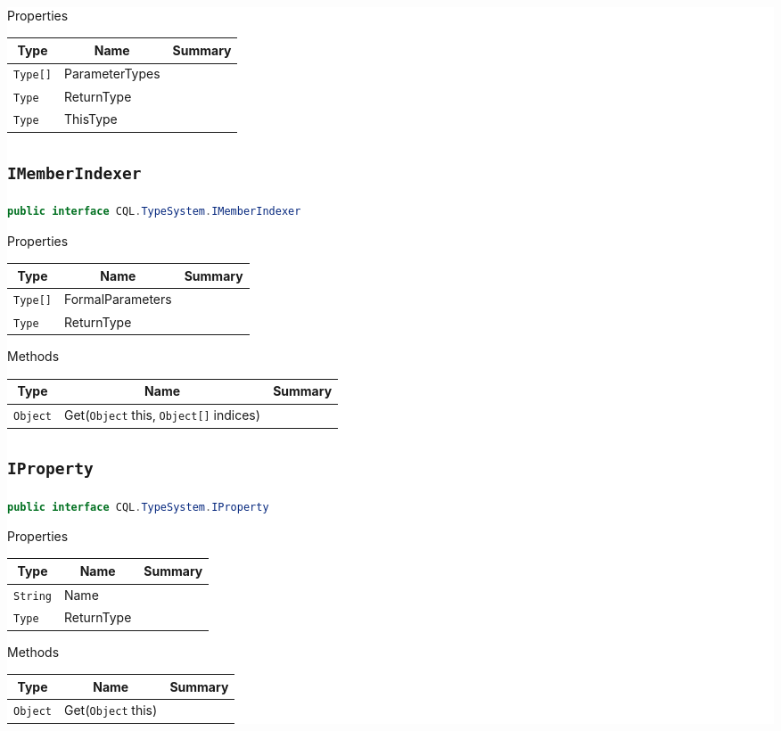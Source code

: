 Properties

| Type | Name | Summary | 
| --- | --- | --- | 
| `Type[]` | ParameterTypes |  | 
| `Type` | ReturnType |  | 
| `Type` | ThisType |  | 


## `IMemberIndexer`

```csharp
public interface CQL.TypeSystem.IMemberIndexer

```

Properties

| Type | Name | Summary | 
| --- | --- | --- | 
| `Type[]` | FormalParameters |  | 
| `Type` | ReturnType |  | 


Methods

| Type | Name | Summary | 
| --- | --- | --- | 
| `Object` | Get(`Object` this, `Object[]` indices) |  | 


## `IProperty`

```csharp
public interface CQL.TypeSystem.IProperty

```

Properties

| Type | Name | Summary | 
| --- | --- | --- | 
| `String` | Name |  | 
| `Type` | ReturnType |  | 


Methods

| Type | Name | Summary | 
| --- | --- | --- | 
| `Object` | Get(`Object` this) |  | 
